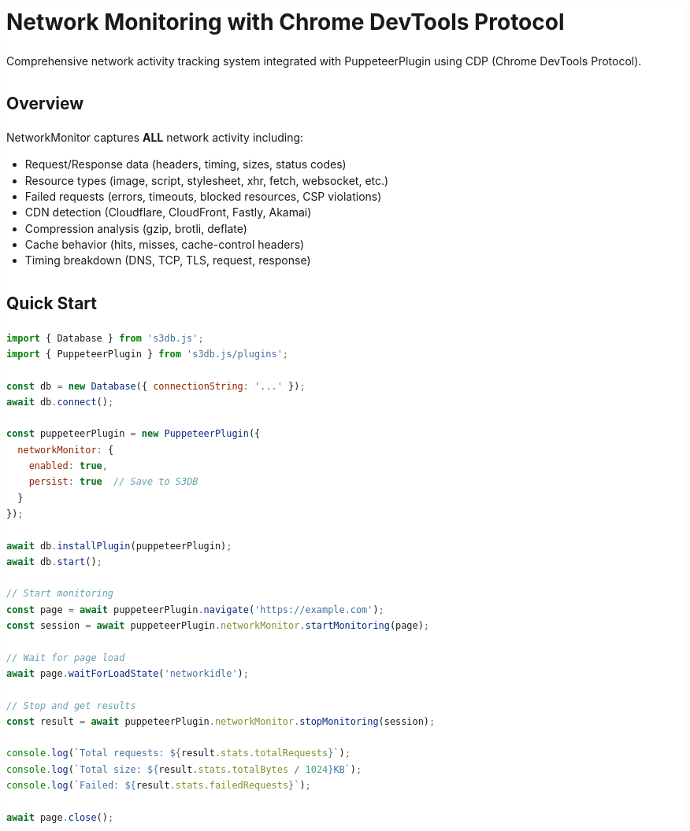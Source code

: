 # Network Monitoring with Chrome DevTools Protocol

Comprehensive network activity tracking system integrated with PuppeteerPlugin using CDP (Chrome DevTools Protocol).

## Overview

NetworkMonitor captures **ALL** network activity including:
- Request/Response data (headers, timing, sizes, status codes)
- Resource types (image, script, stylesheet, xhr, fetch, websocket, etc.)
- Failed requests (errors, timeouts, blocked resources, CSP violations)
- CDN detection (Cloudflare, CloudFront, Fastly, Akamai)
- Compression analysis (gzip, brotli, deflate)
- Cache behavior (hits, misses, cache-control headers)
- Timing breakdown (DNS, TCP, TLS, request, response)

## Quick Start

```javascript
import { Database } from 's3db.js';
import { PuppeteerPlugin } from 's3db.js/plugins';

const db = new Database({ connectionString: '...' });
await db.connect();

const puppeteerPlugin = new PuppeteerPlugin({
  networkMonitor: {
    enabled: true,
    persist: true  // Save to S3DB
  }
});

await db.installPlugin(puppeteerPlugin);
await db.start();

// Start monitoring
const page = await puppeteerPlugin.navigate('https://example.com');
const session = await puppeteerPlugin.networkMonitor.startMonitoring(page);

// Wait for page load
await page.waitForLoadState('networkidle');

// Stop and get results
const result = await puppeteerPlugin.networkMonitor.stopMonitoring(session);

console.log(`Total requests: ${result.stats.totalRequests}`);
console.log(`Total size: ${result.stats.totalBytes / 1024}KB`);
console.log(`Failed: ${result.stats.failedRequests}`);

await page.close();
```
